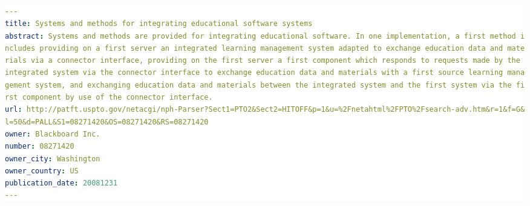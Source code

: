 ```yaml
---
title: Systems and methods for integrating educational software systems
abstract: Systems and methods are provided for integrating educational software. In one implementation, a first method includes providing on a first server an integrated learning management system adapted to exchange education data and materials via a connector interface, providing on the first server a first component which responds to requests made by the integrated system via the connector interface to exchange education data and materials with a first source learning management system, and exchanging education data and materials between the integrated system and the first system via the first component by use of the connector interface.
url: http://patft.uspto.gov/netacgi/nph-Parser?Sect1=PTO2&Sect2=HITOFF&p=1&u=%2Fnetahtml%2FPTO%2Fsearch-adv.htm&r=1&f=G&l=50&d=PALL&S1=08271420&OS=08271420&RS=08271420
owner: Blackboard Inc.
number: 08271420
owner_city: Washington
owner_country: US
publication_date: 20081231
---
```

